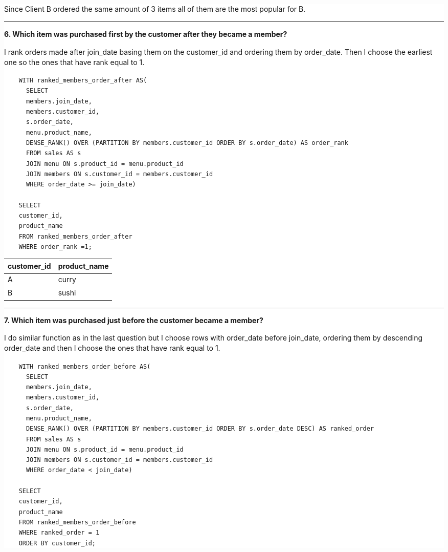Since Client B ordered the same amount of 3 items all of them are the most popular for B.

---
**6. Which item was purchased first by the customer after they became a member?**

I rank orders made after join_date basing them on the customer_id and ordering them by order_date. Then I choose the earliest one so the ones that have rank equal to 1.

```
    WITH ranked_members_order_after AS(
      SELECT
      members.join_date, 
      members.customer_id, 
      s.order_date, 
      menu.product_name, 
      DENSE_RANK() OVER (PARTITION BY members.customer_id ORDER BY s.order_date) AS order_rank
      FROM sales AS s
      JOIN menu ON s.product_id = menu.product_id
      JOIN members ON s.customer_id = members.customer_id
      WHERE order_date >= join_date)
      
    SELECT
    customer_id,
    product_name
    FROM ranked_members_order_after
    WHERE order_rank =1;
```

| customer_id | product_name |
| ----------- | ------------ |
| A           | curry        |
| B           | sushi        |

---
**7. Which item was purchased just before the customer became a member?**

I do similar function as in the last question but I choose rows with order_date before join_date, ordering them by descending order_date and then I choose the ones that have rank equal to 1.
```
    WITH ranked_members_order_before AS(
      SELECT
      members.join_date, 
      members.customer_id, 
      s.order_date, 
      menu.product_name, 
      DENSE_RANK() OVER (PARTITION BY members.customer_id ORDER BY s.order_date DESC) AS ranked_order
      FROM sales AS s
      JOIN menu ON s.product_id = menu.product_id
      JOIN members ON s.customer_id = members.customer_id
      WHERE order_date < join_date)
      
    SELECT
    customer_id,
    product_name
    FROM ranked_members_order_before
    WHERE ranked_order = 1
    ORDER BY customer_id;
```
